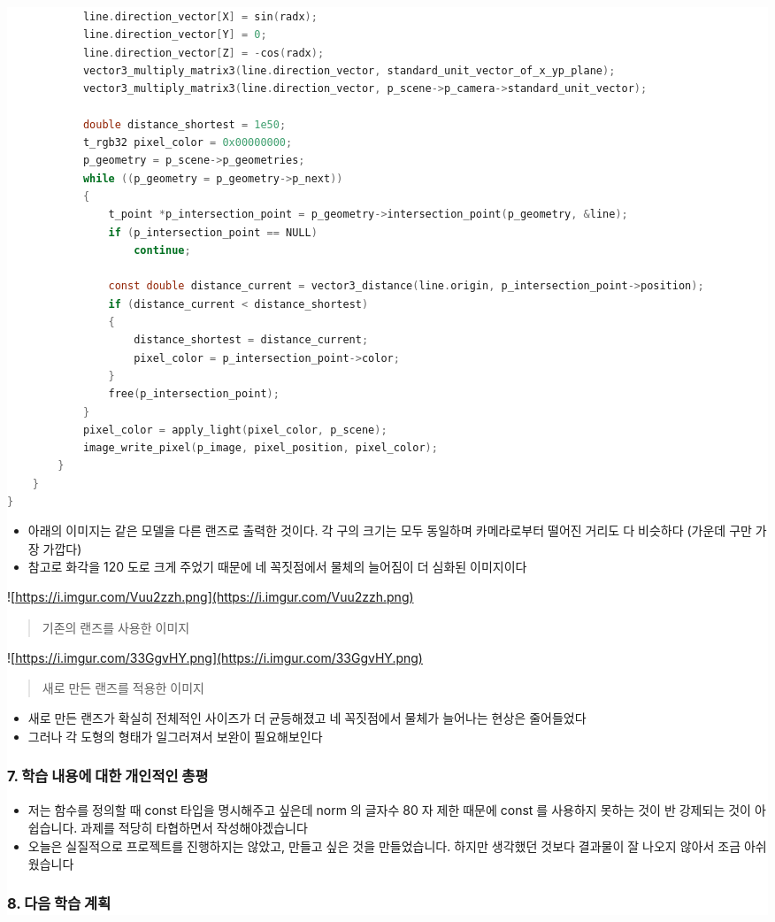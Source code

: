 ```c
            line.direction_vector[X] = sin(radx);
            line.direction_vector[Y] = 0;
            line.direction_vector[Z] = -cos(radx);
            vector3_multiply_matrix3(line.direction_vector, standard_unit_vector_of_x_yp_plane);
            vector3_multiply_matrix3(line.direction_vector, p_scene->p_camera->standard_unit_vector);

            double distance_shortest = 1e50;
            t_rgb32 pixel_color = 0x00000000;
            p_geometry = p_scene->p_geometries;
            while ((p_geometry = p_geometry->p_next))
            {
                t_point *p_intersection_point = p_geometry->intersection_point(p_geometry, &line);
                if (p_intersection_point == NULL)
                    continue;

                const double distance_current = vector3_distance(line.origin, p_intersection_point->position);
                if (distance_current < distance_shortest)
                {
                    distance_shortest = distance_current;
                    pixel_color = p_intersection_point->color;
                }
                free(p_intersection_point);
            }
            pixel_color = apply_light(pixel_color, p_scene);
            image_write_pixel(p_image, pixel_position, pixel_color);
        }
    }
}
```

- 아래의 이미지는 같은 모델을 다른 랜즈로 출력한 것이다. 각 구의 크기는 모두 동일하며 카메라로부터 떨어진 거리도 다 비슷하다 (가운데 구만 가장 가깝다)
- 참고로 화각을 120 도로 크게 주었기 때문에 네 꼭짓점에서 물체의 늘어짐이 더 심화된 이미지이다

![https://i.imgur.com/Vuu2zzh.png](https://i.imgur.com/Vuu2zzh.png)
> 기존의 랜즈를 사용한 이미지

![https://i.imgur.com/33GgvHY.png](https://i.imgur.com/33GgvHY.png)
> 새로 만든 랜즈를 적용한 이미지

- 새로 만든 랜즈가 확실히 전체적인 사이즈가 더 균등해졌고 네 꼭짓점에서 물체가 늘어나는 현상은 줄어들었다
- 그러나 각 도형의 형태가 일그러져서 보완이 필요해보인다

### 7. 학습 내용에 대한 개인적인 총평

- 저는 함수를 정의할 때 const 타입을 명시해주고 싶은데 norm 의 글자수 80 자 제한 때문에 const 를 사용하지 못하는 것이 반 강제되는 것이 아쉽습니다. 과제를 적당히 타협하면서 작성해야겠습니다
- 오늘은 실질적으로 프로젝트를 진행하지는 않았고, 만들고 싶은 것을 만들었습니다. 하지만 생각했던 것보다 결과물이 잘 나오지 않아서 조금 아쉬웠습니다

### 8. 다음 학습 계획
